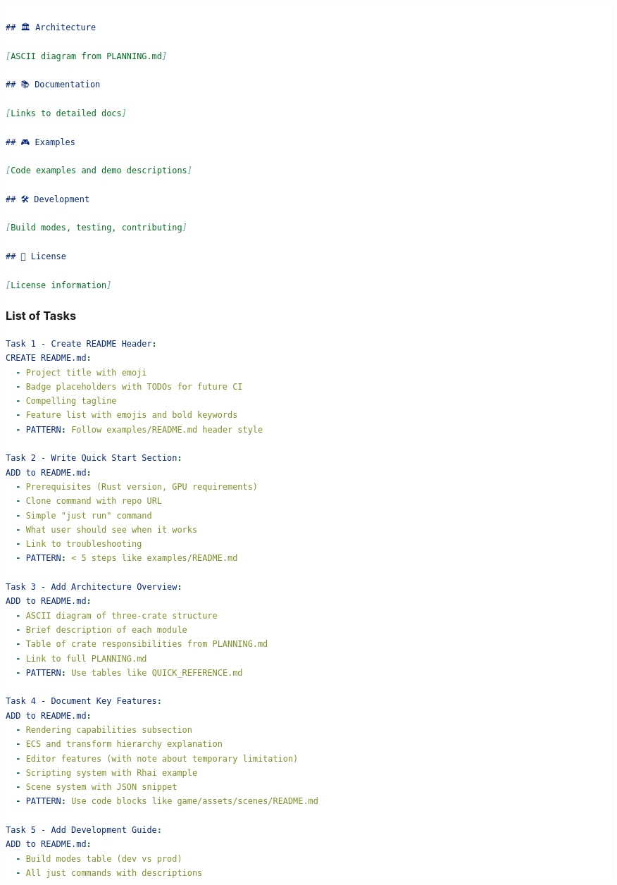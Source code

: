 ```markdown

## 🏛️ Architecture

[ASCII diagram from PLANNING.md]

## 📚 Documentation

[Links to detailed docs]

## 🎮 Examples

[Code examples and demo descriptions]

## 🛠️ Development

[Build modes, testing, contributing]

## 📄 License

[License information]
```

### List of Tasks

```yaml
Task 1 - Create README Header:
CREATE README.md:
  - Project title with emoji
  - Badge placeholders with TODOs for future CI
  - Compelling tagline
  - Feature list with emojis and bold keywords
  - PATTERN: Follow examples/README.md header style

Task 2 - Write Quick Start Section:
ADD to README.md:
  - Prerequisites (Rust version, GPU requirements)
  - Clone command with repo URL
  - Simple "just run" command
  - What user should see when it works
  - Link to troubleshooting
  - PATTERN: < 5 steps like examples/README.md

Task 3 - Add Architecture Overview:
ADD to README.md:
  - ASCII diagram of three-crate structure
  - Brief description of each module
  - Table of crate responsibilities from PLANNING.md
  - Link to full PLANNING.md
  - PATTERN: Use tables like QUICK_REFERENCE.md

Task 4 - Document Key Features:
ADD to README.md:
  - Rendering capabilities subsection
  - ECS and transform hierarchy explanation
  - Editor features (with note about temporary limitation)
  - Scripting system with Rhai example
  - Scene system with JSON snippet
  - PATTERN: Use code blocks like game/assets/scenes/README.md

Task 5 - Add Development Guide:
ADD to README.md:
  - Build modes table (dev vs prod)
  - All just commands with descriptions
```